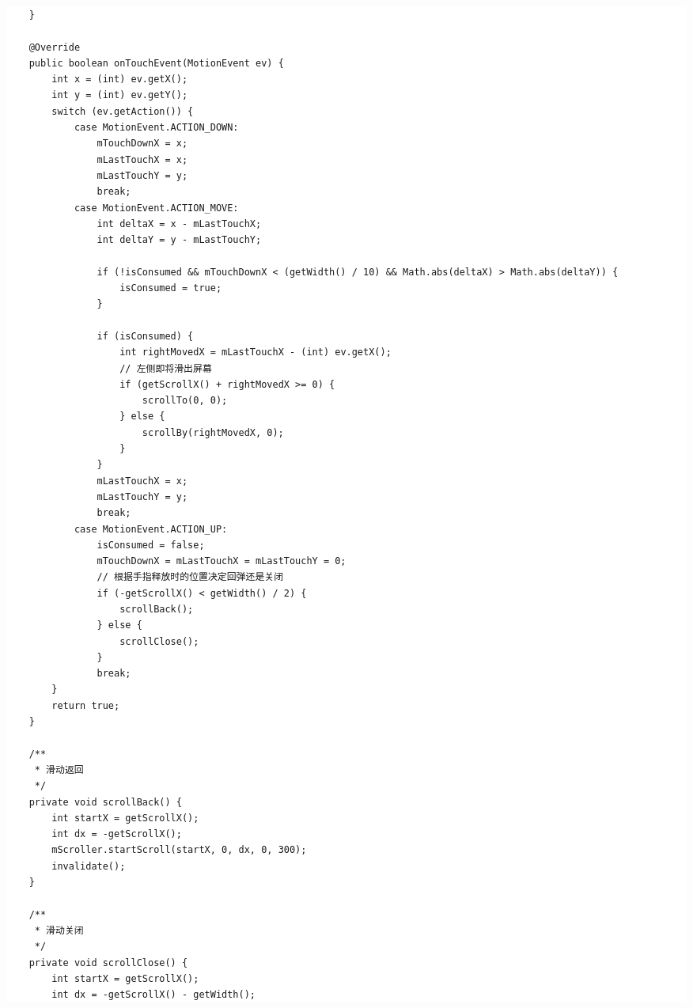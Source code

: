 ```
    }

    @Override
    public boolean onTouchEvent(MotionEvent ev) {
        int x = (int) ev.getX();
        int y = (int) ev.getY();
        switch (ev.getAction()) {
            case MotionEvent.ACTION_DOWN:
                mTouchDownX = x;
                mLastTouchX = x;
                mLastTouchY = y;
                break;
            case MotionEvent.ACTION_MOVE:
                int deltaX = x - mLastTouchX;
                int deltaY = y - mLastTouchY;

                if (!isConsumed && mTouchDownX < (getWidth() / 10) && Math.abs(deltaX) > Math.abs(deltaY)) {
                    isConsumed = true;
                }

                if (isConsumed) {
                    int rightMovedX = mLastTouchX - (int) ev.getX();
                    // 左侧即将滑出屏幕
                    if (getScrollX() + rightMovedX >= 0) {
                        scrollTo(0, 0);
                    } else {
                        scrollBy(rightMovedX, 0);
                    }
                }
                mLastTouchX = x;
                mLastTouchY = y;
                break;
            case MotionEvent.ACTION_UP:
                isConsumed = false;
                mTouchDownX = mLastTouchX = mLastTouchY = 0;
                // 根据手指释放时的位置决定回弹还是关闭
                if (-getScrollX() < getWidth() / 2) {
                    scrollBack();
                } else {
                    scrollClose();
                }
                break;
        }
        return true;
    }

    /**
     * 滑动返回
     */
    private void scrollBack() {
        int startX = getScrollX();
        int dx = -getScrollX();
        mScroller.startScroll(startX, 0, dx, 0, 300);
        invalidate();
    }

    /**
     * 滑动关闭
     */
    private void scrollClose() {
        int startX = getScrollX();
        int dx = -getScrollX() - getWidth();
```